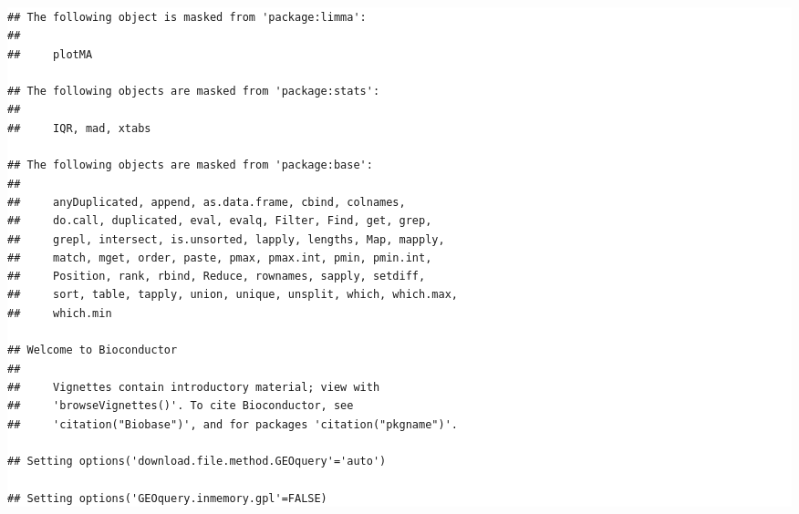     ## The following object is masked from 'package:limma':
    ## 
    ##     plotMA

    ## The following objects are masked from 'package:stats':
    ## 
    ##     IQR, mad, xtabs

    ## The following objects are masked from 'package:base':
    ## 
    ##     anyDuplicated, append, as.data.frame, cbind, colnames,
    ##     do.call, duplicated, eval, evalq, Filter, Find, get, grep,
    ##     grepl, intersect, is.unsorted, lapply, lengths, Map, mapply,
    ##     match, mget, order, paste, pmax, pmax.int, pmin, pmin.int,
    ##     Position, rank, rbind, Reduce, rownames, sapply, setdiff,
    ##     sort, table, tapply, union, unique, unsplit, which, which.max,
    ##     which.min

    ## Welcome to Bioconductor
    ## 
    ##     Vignettes contain introductory material; view with
    ##     'browseVignettes()'. To cite Bioconductor, see
    ##     'citation("Biobase")', and for packages 'citation("pkgname")'.

    ## Setting options('download.file.method.GEOquery'='auto')

    ## Setting options('GEOquery.inmemory.gpl'=FALSE)
